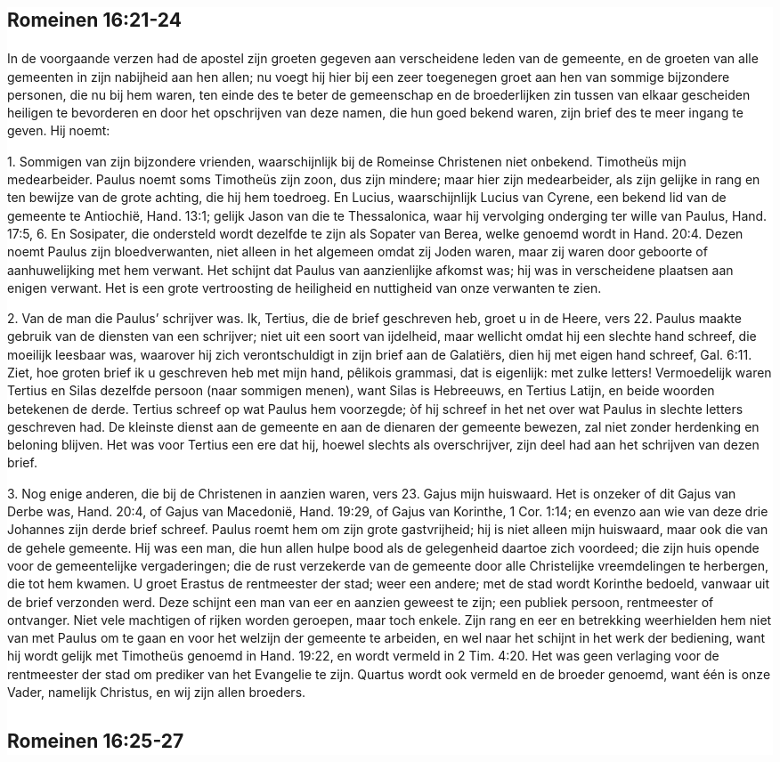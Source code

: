## Romeinen 16:21-24 

In de voorgaande verzen had de apostel zijn groeten gegeven aan verscheidene leden van de gemeente, en de groeten van alle gemeenten in zijn nabijheid aan hen allen; nu voegt hij hier bij een zeer toegenegen groet aan hen van sommige bijzondere personen, die nu bij hem waren, ten einde des te beter de gemeenschap en de broederlijken zin tussen van elkaar gescheiden heiligen te bevorderen en door het opschrijven van deze namen, die hun goed bekend waren, zijn brief des te meer ingang te geven. Hij noemt: 

1\. Sommigen van zijn bijzondere vrienden, waarschijnlijk bij de Romeinse Christenen niet onbekend. Timotheüs mijn medearbeider. Paulus noemt soms Timotheüs zijn zoon, dus zijn mindere; maar hier zijn medearbeider, als zijn gelijke in rang en ten bewijze van de grote achting, die hij hem toedroeg. 
En Lucius, waarschijnlijk Lucius van Cyrene, een bekend lid van de gemeente te Antiochië, Hand. 13:1; gelijk Jason van die te Thessalonica, waar hij vervolging onderging ter wille van Paulus, Hand. 17:5, 6. 
En Sosipater, die ondersteld wordt dezelfde te zijn als Sopater van Berea, welke genoemd wordt in Hand. 20:4. Dezen noemt Paulus zijn bloedverwanten, niet alleen in het algemeen omdat zij Joden waren, maar zij waren door geboorte of aanhuwelijking met hem verwant. Het schijnt dat Paulus van aanzienlijke afkomst was; hij was in verscheidene plaatsen aan enigen verwant. Het is een grote vertroosting de heiligheid en nuttigheid van onze verwanten te zien. 

2\. Van de man die Paulus’ schrijver was. Ik, Tertius, die de brief geschreven heb, groet u in de Heere, vers 22. Paulus maakte gebruik van de diensten van een schrijver; niet uit een soort van ijdelheid, maar wellicht omdat hij een slechte hand schreef, die moeilijk leesbaar was, waarover hij zich verontschuldigt in zijn brief aan de Galatiërs, dien hij met eigen hand schreef, Gal. 6:11.
Ziet, hoe groten brief ik u geschreven heb met mijn hand, pêlikois grammasi, dat is eigenlijk: met zulke letters! Vermoedelijk waren Tertius en Silas dezelfde persoon (naar sommigen menen), want Silas is Hebreeuws, en Tertius Latijn, en beide woorden betekenen de derde. Tertius schreef op wat Paulus hem voorzegde; òf hij schreef in het net over wat Paulus in slechte letters geschreven had. De kleinste dienst aan de gemeente en aan de dienaren der gemeente bewezen, zal niet zonder herdenking en beloning blijven. Het was voor Tertius een ere dat hij, hoewel slechts als overschrijver, zijn deel had aan het schrijven van dezen brief. 

3\. Nog enige anderen, die bij de Christenen in aanzien waren, vers 23. Gajus mijn huiswaard. Het is onzeker of dit Gajus van Derbe was, Hand. 20:4, of Gajus van Macedonië, Hand. 19:29, of Gajus van Korinthe, 1 Cor. 1:14; en evenzo aan wie van deze drie Johannes zijn derde brief schreef. Paulus roemt hem om zijn grote gastvrijheid; hij is niet alleen mijn huiswaard, maar ook die van de gehele gemeente. Hij was een man, die hun allen hulpe bood als de gelegenheid daartoe zich voordeed; die zijn huis opende voor de gemeentelijke vergaderingen; die de rust verzekerde van de gemeente door alle Christelijke vreemdelingen te herbergen, die tot hem kwamen. 
U groet Erastus de rentmeester der stad; weer een andere; met de stad wordt Korinthe bedoeld, vanwaar uit de brief verzonden werd. Deze schijnt een man van eer en aanzien geweest te zijn; een publiek persoon, rentmeester of ontvanger. Niet vele machtigen of rijken worden geroepen, maar toch enkele. Zijn rang en eer en betrekking weerhielden hem niet van met Paulus om te gaan en voor het welzijn der gemeente te arbeiden, en wel naar het schijnt in het werk der bediening, want hij wordt gelijk met Timotheüs genoemd in Hand. 19:22, en wordt vermeld in 2 Tim. 4:20. Het was geen verlaging voor de rentmeester der stad om prediker van het Evangelie te zijn. 
Quartus wordt ook vermeld en de broeder genoemd, want één is onze Vader, namelijk Christus, en wij zijn allen broeders. 

## Romeinen 16:25-27 
